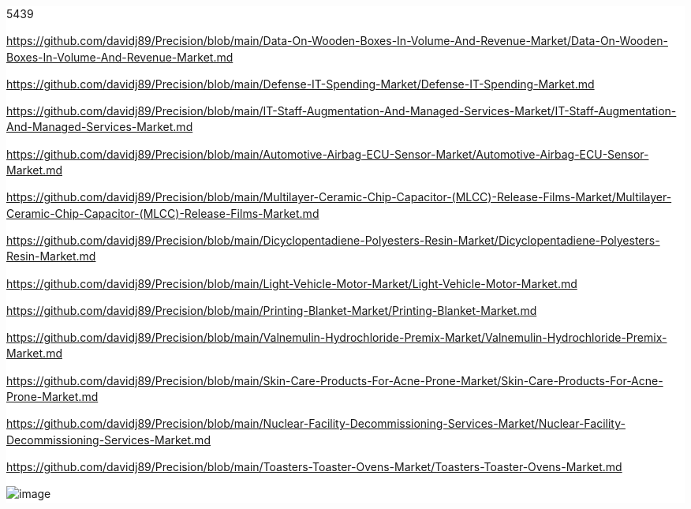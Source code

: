 5439</p><p><a href="https://github.com/davidj89/Precision/blob/main/Data-On-Wooden-Boxes-In-Volume-And-Revenue-Market/Data-On-Wooden-Boxes-In-Volume-And-Revenue-Market.md">https://github.com/davidj89/Precision/blob/main/Data-On-Wooden-Boxes-In-Volume-And-Revenue-Market/Data-On-Wooden-Boxes-In-Volume-And-Revenue-Market.md</a></p><p><a href="https://github.com/davidj89/Precision/blob/main/Defense-IT-Spending-Market/Defense-IT-Spending-Market.md">https://github.com/davidj89/Precision/blob/main/Defense-IT-Spending-Market/Defense-IT-Spending-Market.md</a></p><p><a href="https://github.com/davidj89/Precision/blob/main/IT-Staff-Augmentation-And-Managed-Services-Market/IT-Staff-Augmentation-And-Managed-Services-Market.md">https://github.com/davidj89/Precision/blob/main/IT-Staff-Augmentation-And-Managed-Services-Market/IT-Staff-Augmentation-And-Managed-Services-Market.md</a></p><p><a href="https://github.com/davidj89/Precision/blob/main/Automotive-Airbag-ECU-Sensor-Market/Automotive-Airbag-ECU-Sensor-Market.md">https://github.com/davidj89/Precision/blob/main/Automotive-Airbag-ECU-Sensor-Market/Automotive-Airbag-ECU-Sensor-Market.md</a></p><p><a href="https://github.com/davidj89/Precision/blob/main/Multilayer-Ceramic-Chip-Capacitor-(MLCC)-Release-Films-Market/Multilayer-Ceramic-Chip-Capacitor-(MLCC)-Release-Films-Market.md">https://github.com/davidj89/Precision/blob/main/Multilayer-Ceramic-Chip-Capacitor-(MLCC)-Release-Films-Market/Multilayer-Ceramic-Chip-Capacitor-(MLCC)-Release-Films-Market.md</a></p><p><a href="https://github.com/davidj89/Precision/blob/main/Dicyclopentadiene-Polyesters-Resin-Market/Dicyclopentadiene-Polyesters-Resin-Market.md">https://github.com/davidj89/Precision/blob/main/Dicyclopentadiene-Polyesters-Resin-Market/Dicyclopentadiene-Polyesters-Resin-Market.md</a></p><p><a href="https://github.com/davidj89/Precision/blob/main/Light-Vehicle-Motor-Market/Light-Vehicle-Motor-Market.md">https://github.com/davidj89/Precision/blob/main/Light-Vehicle-Motor-Market/Light-Vehicle-Motor-Market.md</a></p><p><a href="https://github.com/davidj89/Precision/blob/main/Printing-Blanket-Market/Printing-Blanket-Market.md">https://github.com/davidj89/Precision/blob/main/Printing-Blanket-Market/Printing-Blanket-Market.md</a></p><p><a href="https://github.com/davidj89/Precision/blob/main/Valnemulin-Hydrochloride-Premix-Market/Valnemulin-Hydrochloride-Premix-Market.md">https://github.com/davidj89/Precision/blob/main/Valnemulin-Hydrochloride-Premix-Market/Valnemulin-Hydrochloride-Premix-Market.md</a></p><p><a href="https://github.com/davidj89/Precision/blob/main/Skin-Care-Products-For-Acne-Prone-Market/Skin-Care-Products-For-Acne-Prone-Market.md">https://github.com/davidj89/Precision/blob/main/Skin-Care-Products-For-Acne-Prone-Market/Skin-Care-Products-For-Acne-Prone-Market.md</a></p><p><a href="https://github.com/davidj89/Precision/blob/main/Nuclear-Facility-Decommissioning-Services-Market/Nuclear-Facility-Decommissioning-Services-Market.md">https://github.com/davidj89/Precision/blob/main/Nuclear-Facility-Decommissioning-Services-Market/Nuclear-Facility-Decommissioning-Services-Market.md</a></p><p><a href="https://github.com/davidj89/Precision/blob/main/Toasters-Toaster-Ovens-Market/Toasters-Toaster-Ovens-Market.md">https://github.com/davidj89/Precision/blob/main/Toasters-Toaster-Ovens-Market/Toasters-Toaster-Ovens-Market.md</a></p>
![image](https://github.com/user-attachments/assets/55d875ef-7024-415b-bbd7-4a89a0e92a5f)
